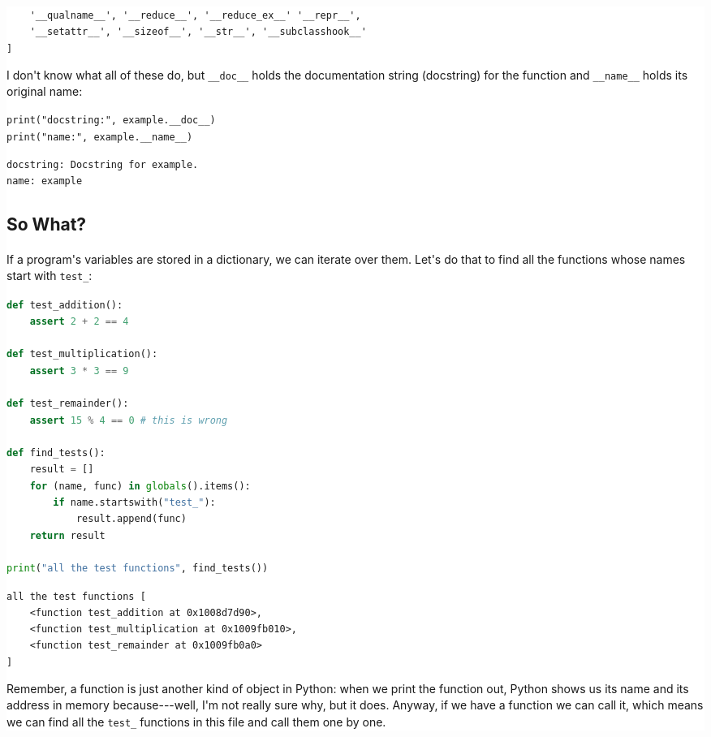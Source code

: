 ```text
    '__qualname__', '__reduce__', '__reduce_ex__' '__repr__',
    '__setattr__', '__sizeof__', '__str__', '__subclasshook__'
]
```

I don't know what all of these do,
but `__doc__` holds the documentation string (docstring) for the function
and `__name__` holds its original name:

```
print("docstring:", example.__doc__)
print("name:", example.__name__)
```
```text
docstring: Docstring for example.
name: example
```

## So What?

If a program's variables are stored in a dictionary,
we can iterate over them.
Let's do that to find all the functions whose names start with `test_`:

```python
def test_addition():
    assert 2 + 2 == 4

def test_multiplication():
    assert 3 * 3 == 9

def test_remainder():
    assert 15 % 4 == 0 # this is wrong

def find_tests():
    result = []
    for (name, func) in globals().items():
        if name.startswith("test_"):
            result.append(func)
    return result

print("all the test functions", find_tests())
```
```text
all the test functions [
    <function test_addition at 0x1008d7d90>,
    <function test_multiplication at 0x1009fb010>,
    <function test_remainder at 0x1009fb0a0>
]
```

Remember, a function is just another kind of object in Python:
when we print the function out,
Python shows us its name and its address in memory because---well,
I'm not really sure why,
but it does.
Anyway,
if we have a function we can call it,
which means we can find all the `test_` functions in this file
and call them one by one.
